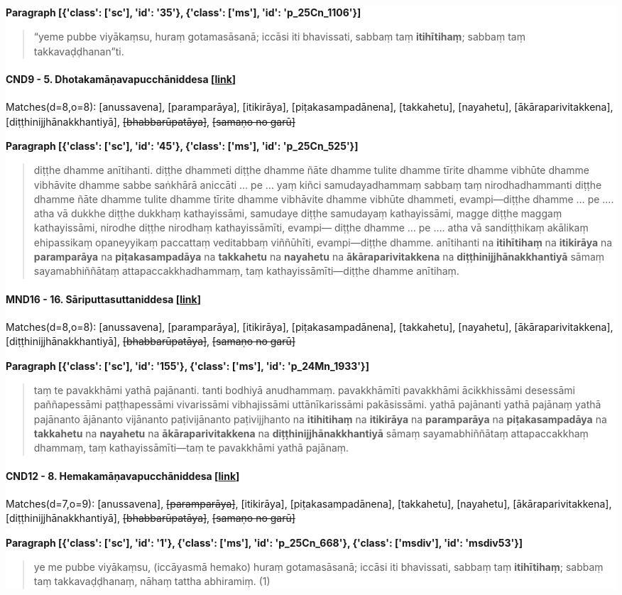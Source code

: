 **Paragraph [{'class': ['sc'], 'id': '35'}, {'class': ['ms'], 'id': 'p_25Cn_1106'}]**
> “yeme pubbe viyākaṃsu,
huraṃ gotamasāsanā;
iccāsi iti bhavissati,
sabbaṃ taṃ **itihītihaṃ**;
sabbaṃ taṃ takkavaḍḍhanan”ti.


#### CND9 - 5. Dhota­ka­māṇa­va­pucchā­niddesa [[link](https://suttacentral.net/pi/cnd9/)]

Matches(d=8,o=8): [anussavena], [paramparāya], [itikirāya], [piṭakasampadānena], [takkahetu], [nayahetu], [ākāraparivitakkena], [diṭṭhinijjhānakkhantiyā], ~~[bhabbarūpatāya]~~, ~~[samaṇo no garū]~~

**Paragraph [{'class': ['sc'], 'id': '45'}, {'class': ['ms'], 'id': 'p_25Cn_525'}]**
> diṭṭhe dhamme anītihanti. diṭṭhe dhammeti diṭṭhe dhamme ñāte dhamme tulite dhamme tīrite dhamme vibhūte dhamme vibhāvite dhamme sabbe saṅkhārā aniccāti … pe … yaṃ kiñci samudayadhammaṃ sabbaṃ taṃ nirodhadhammanti diṭṭhe dhamme ñāte dhamme tulite dhamme tīrite dhamme vibhāvite dhamme vibhūte dhammeti, evampi—diṭṭhe dhamme … pe …. atha vā dukkhe diṭṭhe dukkhaṃ kathayissāmi, samudaye diṭṭhe samudayaṃ kathayissāmi, magge diṭṭhe maggaṃ kathayissāmi, nirodhe diṭṭhe nirodhaṃ kathayissāmīti, evampi— diṭṭhe dhamme … pe …. atha vā sandiṭṭhikaṃ akālikaṃ ehipassikaṃ opaneyyikaṃ paccattaṃ veditabbaṃ viññūhīti, evampi—diṭṭhe dhamme. anītihanti na **itihītihaṃ** na **itikirāya** na **paramparāya** na **piṭakasampadāya** na **takkahetu** na **nayahetu** na **ākāraparivitakkena** na **diṭṭhinijjhānakkhantiyā** sāmaṃ sayamabhiññātaṃ attapaccakkhadhammaṃ, taṃ kathayissāmīti—diṭṭhe dhamme anītihaṃ.


#### MND16 - 16. Sāri­putta­sutta­niddesa [[link](https://suttacentral.net/pi/mnd16/)]

Matches(d=8,o=8): [anussavena], [paramparāya], [itikirāya], [piṭakasampadānena], [takkahetu], [nayahetu], [ākāraparivitakkena], [diṭṭhinijjhānakkhantiyā], ~~[bhabbarūpatāya]~~, ~~[samaṇo no garū]~~

**Paragraph [{'class': ['sc'], 'id': '155'}, {'class': ['ms'], 'id': 'p_24Mn_1933'}]**
> taṃ te pavakkhāmi yathā pajānanti. tanti bodhiyā anudhammaṃ. pavakkhāmīti pavakkhāmi ācikkhissāmi desessāmi paññapessāmi paṭṭhapessāmi vivarissāmi vibhajissāmi uttānīkarissāmi pakāsissāmi. yathā pajānanti yathā pajānaṃ yathā pajānanto ājānanto vijānanto paṭivijānanto paṭivijjhanto na **itihitihaṃ** na **itikirāya** na **paramparāya** na **piṭakasampadāya** na **takkahetu** na **nayahetu** na **ākāraparivitakkena** na **diṭṭhinijjhānakkhantiyā** sāmaṃ sayamabhiññātaṃ attapaccakkhaṃ dhammaṃ, taṃ kathayissāmīti—taṃ te pavakkhāmi yathā pajānaṃ.


#### CND12 - 8. Hema­ka­māṇa­va­pucchā­niddesa [[link](https://suttacentral.net/pi/cnd12/)]

Matches(d=7,o=9): [anussavena], ~~[paramparāya]~~, [itikirāya], [piṭakasampadānena], [takkahetu], [nayahetu], [ākāraparivitakkena], [diṭṭhinijjhānakkhantiyā], ~~[bhabbarūpatāya]~~, ~~[samaṇo no garū]~~

**Paragraph [{'class': ['sc'], 'id': '1'}, {'class': ['ms'], 'id': 'p_25Cn_668'}, {'class': ['msdiv'], 'id': 'msdiv53'}]**
>  ye me pubbe viyākaṃsu, (iccāyasmā hemako)
huraṃ gotamasāsanā;
iccāsi iti bhavissati,
sabbaṃ taṃ **itihītihaṃ**;
sabbaṃ taṃ takkavaḍḍhanaṃ,
nāhaṃ tattha abhiramiṃ. (1)
